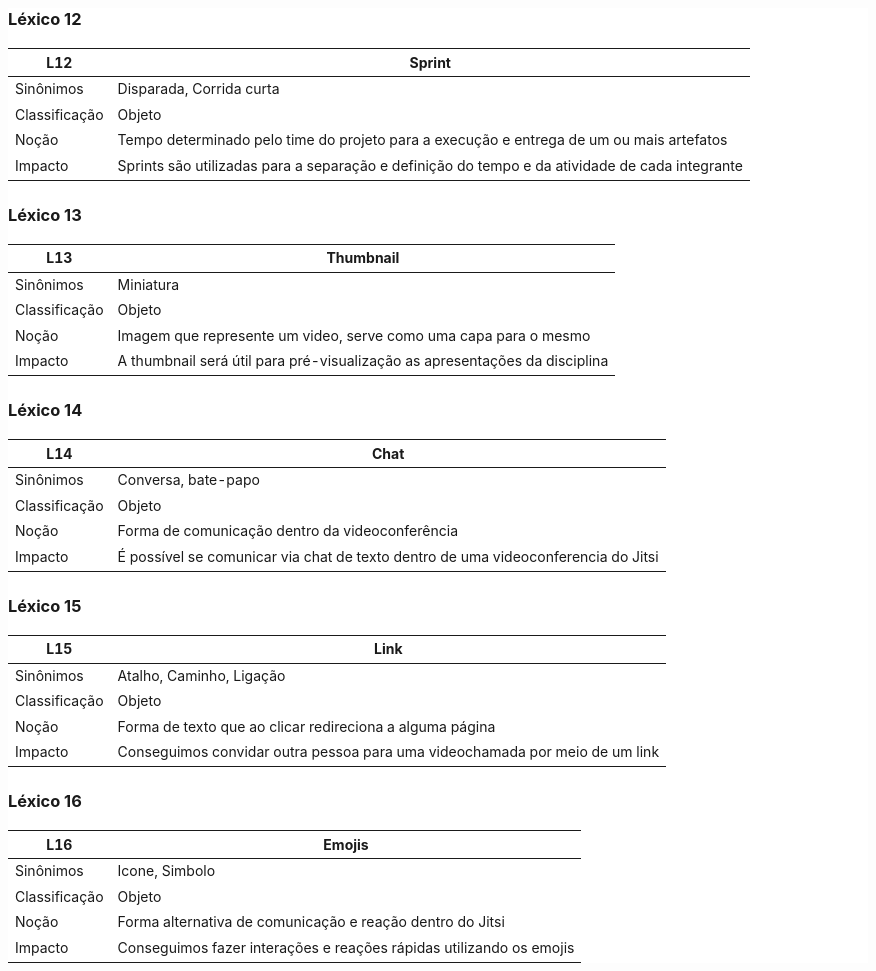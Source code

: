 ### Léxico 12

| L12           | Sprint                                                                                         |
| ------------- | ---------------------------------------------------------------------------------------------- |
| Sinônimos     | Disparada, Corrida curta                                                                       |
| Classificação | Objeto                                                                                         |
| Noção         | Tempo determinado pelo time do projeto para a execução e entrega de um ou mais artefatos       |
| Impacto       | Sprints são utilizadas para a separação e definição do tempo e da atividade de cada integrante |

### Léxico 13

| L13           | Thumbnail                                                                  |
| ------------- | -------------------------------------------------------------------------- |
| Sinônimos     | Miniatura                                                                  |
| Classificação | Objeto                                                                     |
| Noção         | Imagem que represente um video, serve como uma capa para o mesmo           |
| Impacto       | A thumbnail será útil para pré-visualização as apresentações da disciplina |

### Léxico 14

| L14           | Chat                                                                              |
| ------------- | --------------------------------------------------------------------------------- |
| Sinônimos     | Conversa, bate-papo                                                               |
| Classificação | Objeto                                                                            |
| Noção         | Forma de comunicação dentro da videoconferência                                   |
| Impacto       | É possível se comunicar via chat de texto dentro de uma videoconferencia do Jitsi |

### Léxico 15

| L15           | Link                                                                        |
| ------------- | --------------------------------------------------------------------------- |
| Sinônimos     | Atalho, Caminho, Ligação                                                    |
| Classificação | Objeto                                                                      |
| Noção         | Forma de texto que ao clicar redireciona a alguma página                    |
| Impacto       | Conseguimos convidar outra pessoa para uma videochamada por meio de um link |

### Léxico 16

| L16           | Emojis                                                              |
| ------------- | ------------------------------------------------------------------- |
| Sinônimos     | Icone, Simbolo                                                      |
| Classificação | Objeto                                                              |
| Noção         | Forma alternativa de comunicação e reação dentro do Jitsi           |
| Impacto       | Conseguimos fazer interações e reações rápidas utilizando os emojis |
